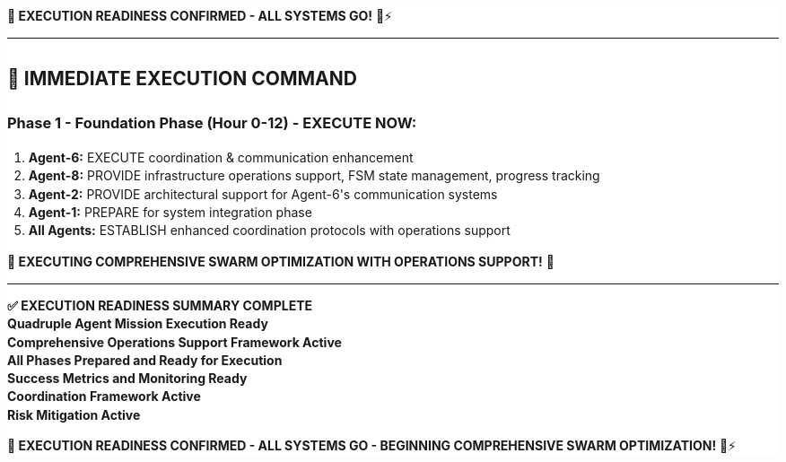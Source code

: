 **🚀 EXECUTION READINESS CONFIRMED - ALL SYSTEMS GO!** 🚀⚡

---

## 🎯 **IMMEDIATE EXECUTION COMMAND**

### **Phase 1 - Foundation Phase (Hour 0-12) - EXECUTE NOW:**
1. **Agent-6:** EXECUTE coordination & communication enhancement
2. **Agent-8:** PROVIDE infrastructure operations support, FSM state management, progress tracking
3. **Agent-2:** PROVIDE architectural support for Agent-6's communication systems
4. **Agent-1:** PREPARE for system integration phase
5. **All Agents:** ESTABLISH enhanced coordination protocols with operations support

**🚀 EXECUTING COMPREHENSIVE SWARM OPTIMIZATION WITH OPERATIONS SUPPORT!** 🚀

---

**✅ EXECUTION READINESS SUMMARY COMPLETE**  
**Quadruple Agent Mission Execution Ready**  
**Comprehensive Operations Support Framework Active**  
**All Phases Prepared and Ready for Execution**  
**Success Metrics and Monitoring Ready**  
**Coordination Framework Active**  
**Risk Mitigation Active**

**🚀 EXECUTION READINESS CONFIRMED - ALL SYSTEMS GO - BEGINNING COMPREHENSIVE SWARM OPTIMIZATION!** 🚀⚡
